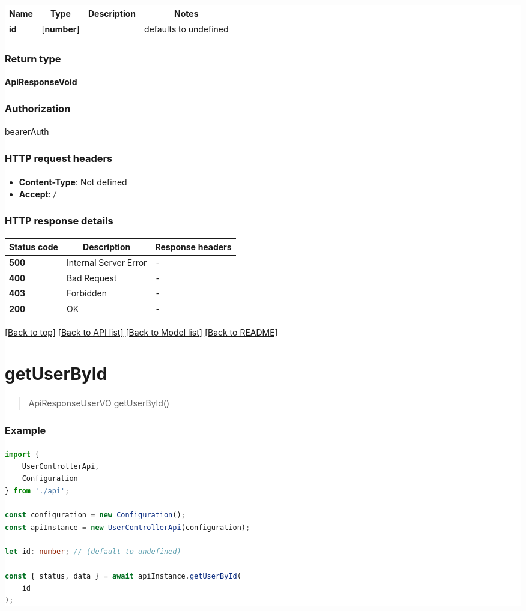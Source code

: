 |Name | Type | Description  | Notes|
|------------- | ------------- | ------------- | -------------|
| **id** | [**number**] |  | defaults to undefined|


### Return type

**ApiResponseVoid**

### Authorization

[bearerAuth](../README.md#bearerAuth)

### HTTP request headers

 - **Content-Type**: Not defined
 - **Accept**: */*


### HTTP response details
| Status code | Description | Response headers |
|-------------|-------------|------------------|
|**500** | Internal Server Error |  -  |
|**400** | Bad Request |  -  |
|**403** | Forbidden |  -  |
|**200** | OK |  -  |

[[Back to top]](#) [[Back to API list]](../README.md#documentation-for-api-endpoints) [[Back to Model list]](../README.md#documentation-for-models) [[Back to README]](../README.md)

# **getUserById**
> ApiResponseUserVO getUserById()


### Example

```typescript
import {
    UserControllerApi,
    Configuration
} from './api';

const configuration = new Configuration();
const apiInstance = new UserControllerApi(configuration);

let id: number; // (default to undefined)

const { status, data } = await apiInstance.getUserById(
    id
);
```
